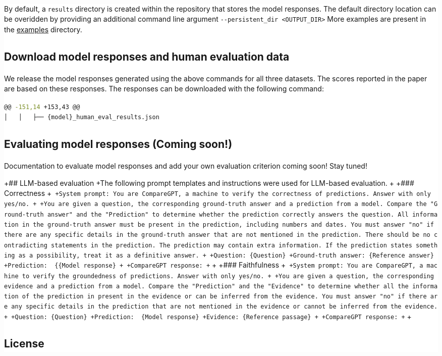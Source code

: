  By default, a `results` directory is created within the repository that stores the model responses. The default directory location can be overidden by providing an additional command line argument `--persistent_dir <OUTPUT_DIR>` More examples are present in the [examples](examples) directory.
 
 ## Download model responses and human evaluation data
 We release the model responses generated using the above commands for all three datasets. The scores reported in the paper are based on these responses. The responses can be downloaded with the following command:
 ```bash
@@ -151,14 +153,43 @@
 │   │   ├── {model}_human_eval_results.json
 ```
 
 ## Evaluating model responses (Coming soon!)
 
 Documentation to evaluate model responses and add your own evaluation criterion coming soon! Stay tuned!
 
+## LLM-based evaluation
+The following prompt templates and instructions were used for LLM-based evaluation.
+
+### Correctness
+```
+System prompt: You are CompareGPT, a machine to verify the correctness of predictions. Answer with only yes/no.
+
+You are given a question, the corresponding ground-truth answer and a prediction from a model. Compare the "Ground-truth answer" and the "Prediction" to determine whether the prediction correctly answers the question. All information in the ground-truth answer must be present in the prediction, including numbers and dates. You must answer "no" if there are any specific details in the ground-truth answer that are not mentioned in the prediction. There should be no contradicting statements in the prediction. The prediction may contain extra information. If the prediction states something as a possibility, treat it as a definitive answer.
+
+Question: {Question}
+Ground-truth answer: {Reference answer}
+Prediction:  {{Model response}
+
+CompareGPT response:
+```
+
+### Faithfulness
+```
+System prompt: You are CompareGPT, a machine to verify the groundedness of predictions. Answer with only yes/no.
+
+You are given a question, the corresponding evidence and a prediction from a model. Compare the "Prediction" and the "Evidence" to determine whether all the information of the prediction in present in the evidence or can be inferred from the evidence. You must answer "no" if there are any specific details in the prediction that are not mentioned in the evidence or cannot be inferred from the evidence.
+
+Question: {Question}
+Prediction:  {Model response}
+Evidence: {Reference passage}
+
+CompareGPT response:
+```
+
 ## License
 